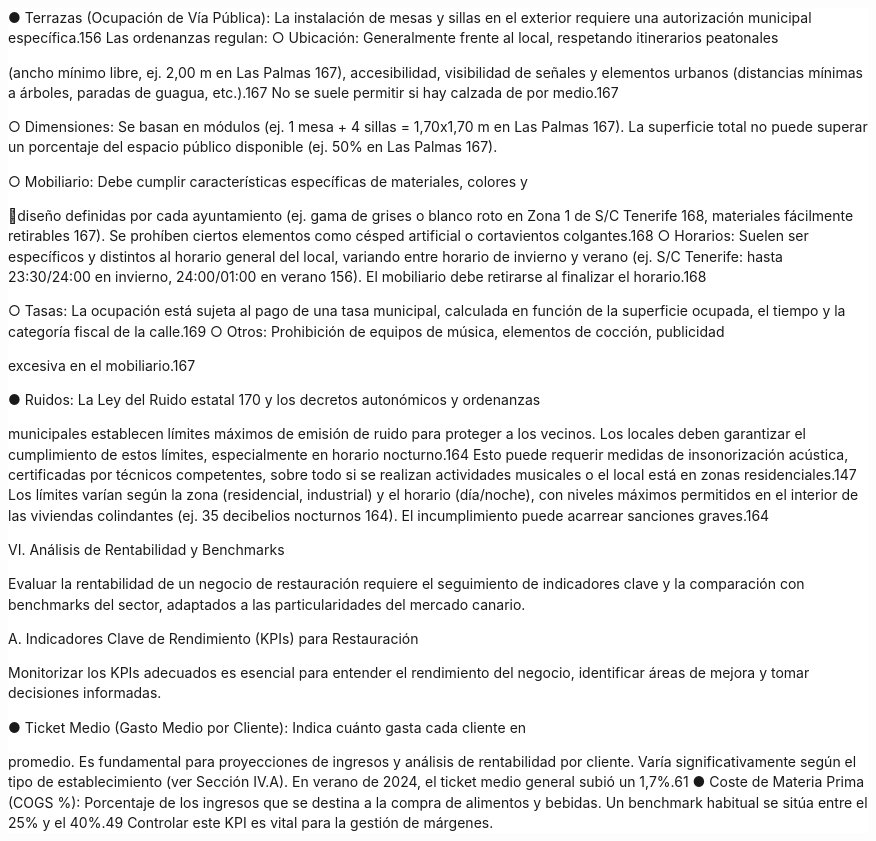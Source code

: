 ●  Terrazas (Ocupación de Vía Pública): La instalación de mesas y sillas en el
exterior requiere una autorización municipal específica.156 Las ordenanzas
regulan:
○  Ubicación: Generalmente frente al local, respetando itinerarios peatonales

(ancho mínimo libre, ej. 2,00 m en Las Palmas 167), accesibilidad, visibilidad de
señales y elementos urbanos (distancias mínimas a árboles, paradas de
guagua, etc.).167 No se suele permitir si hay calzada de por medio.167

○  Dimensiones: Se basan en módulos (ej. 1 mesa + 4 sillas = 1,70x1,70 m en Las
Palmas 167). La superficie total no puede superar un porcentaje del espacio
público disponible (ej. 50% en Las Palmas 167).

○  Mobiliario: Debe cumplir características específicas de materiales, colores y

diseño definidas por cada ayuntamiento (ej. gama de grises o blanco roto en
Zona 1 de S/C Tenerife 168, materiales fácilmente retirables 167). Se prohíben
ciertos elementos como césped artificial o cortavientos colgantes.168
○  Horarios: Suelen ser específicos y distintos al horario general del local,
variando entre horario de invierno y verano (ej. S/C Tenerife: hasta
23:30/24:00 en invierno, 24:00/01:00 en verano 156). El mobiliario debe
retirarse al finalizar el horario.168

○  Tasas: La ocupación está sujeta al pago de una tasa municipal, calculada en
función de la superficie ocupada, el tiempo y la categoría fiscal de la calle.169
○  Otros: Prohibición de equipos de música, elementos de cocción, publicidad

excesiva en el mobiliario.167

●  Ruidos: La Ley del Ruido estatal 170 y los decretos autonómicos y ordenanzas

municipales establecen límites máximos de emisión de ruido para proteger a los
vecinos. Los locales deben garantizar el cumplimiento de estos límites,
especialmente en horario nocturno.164 Esto puede requerir medidas de
insonorización acústica, certificadas por técnicos competentes, sobre todo si se
realizan actividades musicales o el local está en zonas residenciales.147 Los límites
varían según la zona (residencial, industrial) y el horario (día/noche), con niveles
máximos permitidos en el interior de las viviendas colindantes (ej. 35 decibelios
nocturnos 164). El incumplimiento puede acarrear sanciones graves.164

VI. Análisis de Rentabilidad y Benchmarks

Evaluar la rentabilidad de un negocio de restauración requiere el seguimiento de
indicadores clave y la comparación con benchmarks del sector, adaptados a las
particularidades del mercado canario.

A. Indicadores Clave de Rendimiento (KPIs) para Restauración

Monitorizar los KPIs adecuados es esencial para entender el rendimiento del negocio,
identificar áreas de mejora y tomar decisiones informadas.

●  Ticket Medio (Gasto Medio por Cliente): Indica cuánto gasta cada cliente en

promedio. Es fundamental para proyecciones de ingresos y análisis de
rentabilidad por cliente. Varía significativamente según el tipo de establecimiento
(ver Sección IV.A). En verano de 2024, el ticket medio general subió un 1,7%.61
●  Coste de Materia Prima (COGS %): Porcentaje de los ingresos que se destina a
la compra de alimentos y bebidas. Un benchmark habitual se sitúa entre el 25% y
el 40%.49 Controlar este KPI es vital para la gestión de márgenes.
